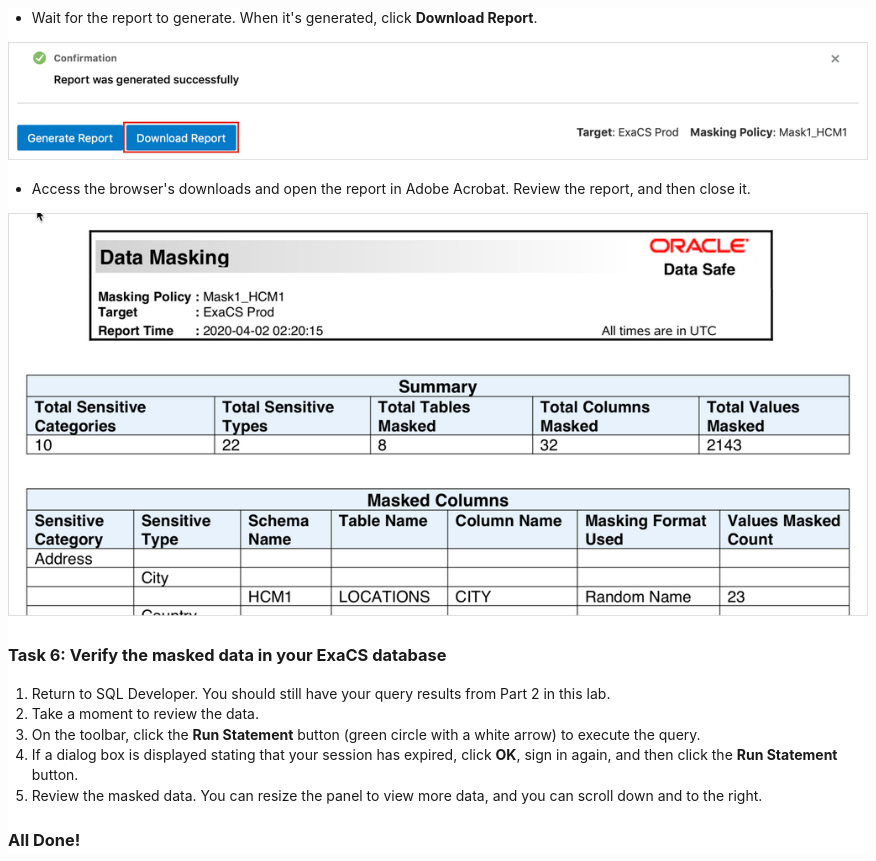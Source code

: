 - Wait for the report to generate. When it's generated, click **Download Report**.

![](./images/dbsec/datasafe/masking/download-report.png " ")

- Access the browser's downloads and open the report in Adobe Acrobat. Review the report, and then close it.

![](./images/dbsec/datasafe/masking/masking-report-pdf.png " ")

### Task 6: Verify the masked data in your ExaCS database

1. Return to SQL Developer. You should still have your query results from Part 2 in this lab.
2. Take a moment to review the data.
3. On the toolbar, click the **Run Statement** button (green circle with a white arrow) to execute the query.
4. If a dialog box is displayed stating that your session has expired, click **OK**, sign in again, and then click the **Run Statement** button.
5. Review the masked data. You can resize the panel to view more data, and you can scroll down and to the right.

### All Done!
